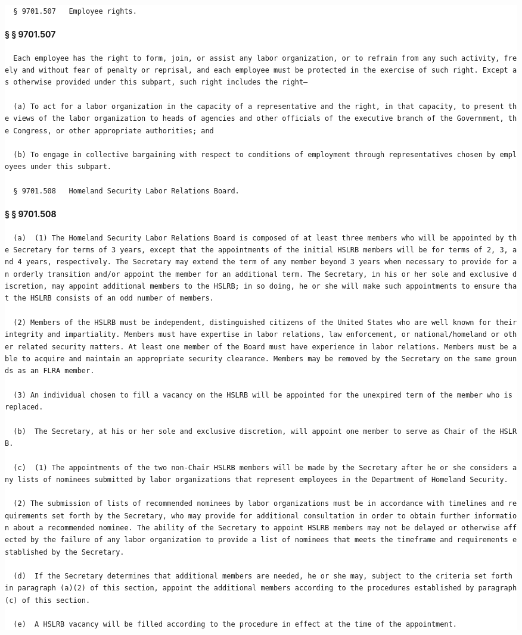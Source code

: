       § 9701.507   Employee rights.

#### § § 9701.507

      Each employee has the right to form, join, or assist any labor organization, or to refrain from any such activity, freely and without fear of penalty or reprisal, and each employee must be protected in the exercise of such right. Except as otherwise provided under this subpart, such right includes the right—

      (a) To act for a labor organization in the capacity of a representative and the right, in that capacity, to present the views of the labor organization to heads of agencies and other officials of the executive branch of the Government, the Congress, or other appropriate authorities; and

      (b) To engage in collective bargaining with respect to conditions of employment through representatives chosen by employees under this subpart.

      § 9701.508   Homeland Security Labor Relations Board.

#### § § 9701.508

      (a)  (1) The Homeland Security Labor Relations Board is composed of at least three members who will be appointed by the Secretary for terms of 3 years, except that the appointments of the initial HSLRB members will be for terms of 2, 3, and 4 years, respectively. The Secretary may extend the term of any member beyond 3 years when necessary to provide for an orderly transition and/or appoint the member for an additional term. The Secretary, in his or her sole and exclusive discretion, may appoint additional members to the HSLRB; in so doing, he or she will make such appointments to ensure that the HSLRB consists of an odd number of members.

      (2) Members of the HSLRB must be independent, distinguished citizens of the United States who are well known for their integrity and impartiality. Members must have expertise in labor relations, law enforcement, or national/homeland or other related security matters. At least one member of the Board must have experience in labor relations. Members must be able to acquire and maintain an appropriate security clearance. Members may be removed by the Secretary on the same grounds as an FLRA member.

      (3) An individual chosen to fill a vacancy on the HSLRB will be appointed for the unexpired term of the member who is replaced.

      (b)  The Secretary, at his or her sole and exclusive discretion, will appoint one member to serve as Chair of the HSLRB.

      (c)  (1) The appointments of the two non-Chair HSLRB members will be made by the Secretary after he or she considers any lists of nominees submitted by labor organizations that represent employees in the Department of Homeland Security.

      (2) The submission of lists of recommended nominees by labor organizations must be in accordance with timelines and requirements set forth by the Secretary, who may provide for additional consultation in order to obtain further information about a recommended nominee. The ability of the Secretary to appoint HSLRB members may not be delayed or otherwise affected by the failure of any labor organization to provide a list of nominees that meets the timeframe and requirements established by the Secretary.

      (d)  If the Secretary determines that additional members are needed, he or she may, subject to the criteria set forth in paragraph (a)(2) of this section, appoint the additional members according to the procedures established by paragraph (c) of this section.

      (e)  A HSLRB vacancy will be filled according to the procedure in effect at the time of the appointment.
